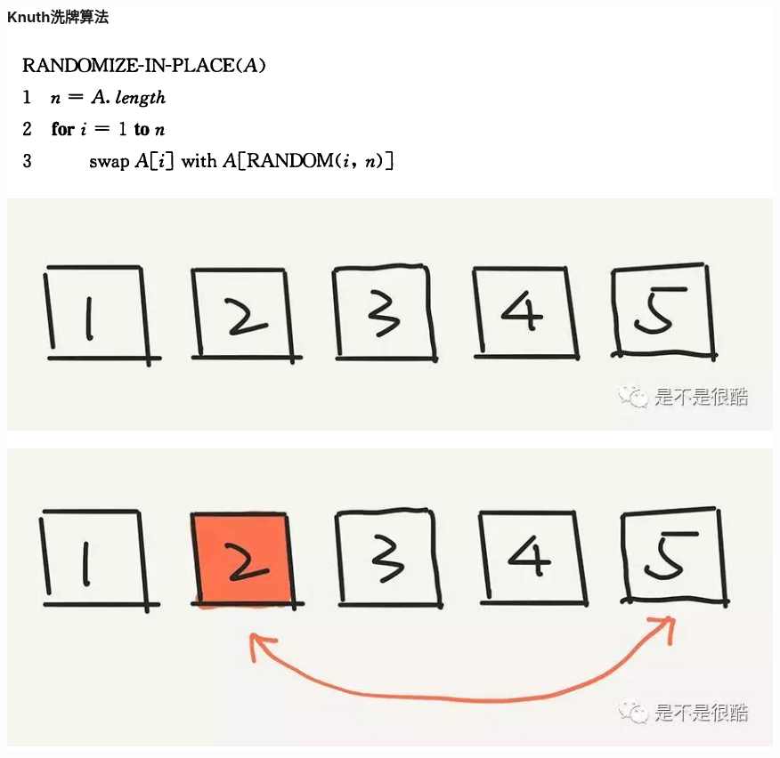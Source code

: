 ### Knuth洗牌算法

![image-20210312204550250](%E3%80%8A%E7%AE%97%E6%B3%95%E5%AF%BC%E8%AE%BA%E3%80%8B%E9%98%85%E8%AF%BB%E7%AC%94%E8%AE%B0.assets/image-20210312204550250.png)

![img](%E3%80%8A%E7%AE%97%E6%B3%95%E5%AF%BC%E8%AE%BA%E3%80%8B%E9%98%85%E8%AF%BB%E7%AC%94%E8%AE%B0.assets/v2-1b4e619875fa6eed722fc0fcd30f4131_720w.jpg)

![img](%E3%80%8A%E7%AE%97%E6%B3%95%E5%AF%BC%E8%AE%BA%E3%80%8B%E9%98%85%E8%AF%BB%E7%AC%94%E8%AE%B0.assets/v2-1c7f79a322e8a9687eaaa648863efb0d_720w.jpg)
